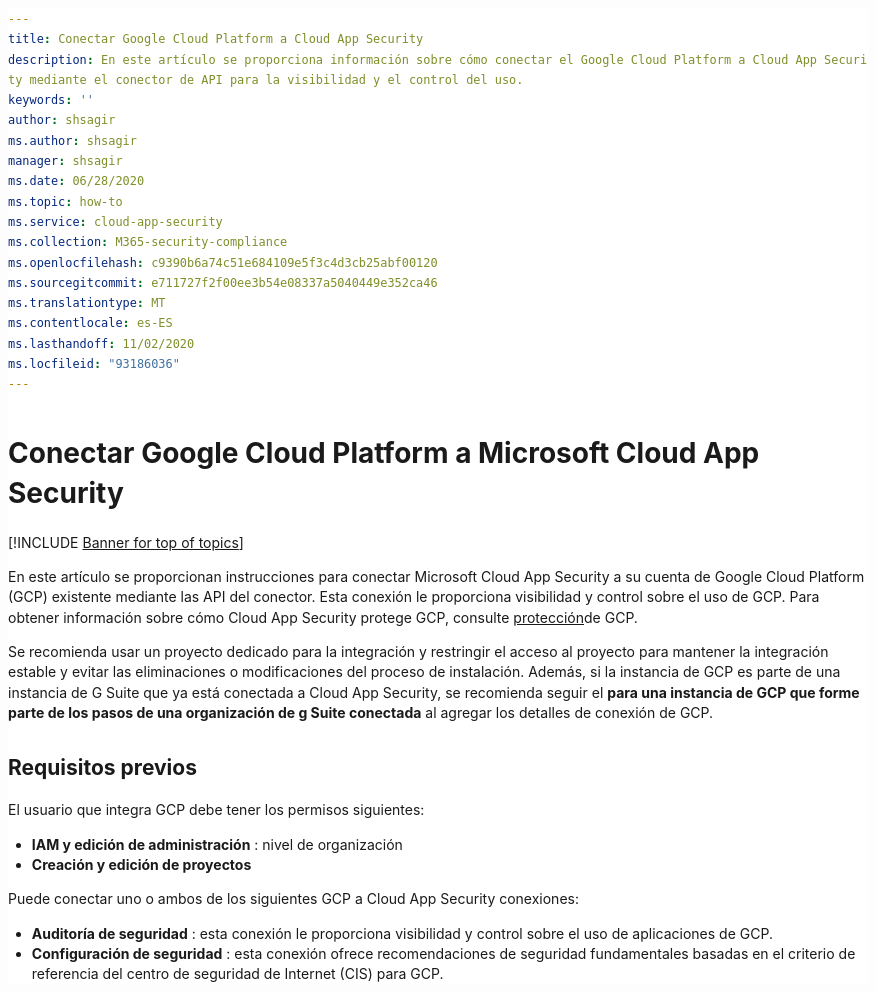 ```yaml
---
title: Conectar Google Cloud Platform a Cloud App Security
description: En este artículo se proporciona información sobre cómo conectar el Google Cloud Platform a Cloud App Security mediante el conector de API para la visibilidad y el control del uso.
keywords: ''
author: shsagir
ms.author: shsagir
manager: shsagir
ms.date: 06/28/2020
ms.topic: how-to
ms.service: cloud-app-security
ms.collection: M365-security-compliance
ms.openlocfilehash: c9390b6a74c51e684109e5f3c4d3cb25abf00120
ms.sourcegitcommit: e711727f2f00ee3b54e08337a5040449e352ca46
ms.translationtype: MT
ms.contentlocale: es-ES
ms.lasthandoff: 11/02/2020
ms.locfileid: "93186036"
---
```

# <a name="connect-google-cloud-platform-to-microsoft-cloud-app-security"></a>Conectar Google Cloud Platform a Microsoft Cloud App Security

[!INCLUDE [Banner for top of topics](includes/banner.md)]

En este artículo se proporcionan instrucciones para conectar Microsoft Cloud App Security a su cuenta de Google Cloud Platform (GCP) existente mediante las API del conector. Esta conexión le proporciona visibilidad y control sobre el uso de GCP. Para obtener información sobre cómo Cloud App Security protege GCP, consulte [protección](protect-gcp.md)de GCP.

Se recomienda usar un proyecto dedicado para la integración y restringir el acceso al proyecto para mantener la integración estable y evitar las eliminaciones o modificaciones del proceso de instalación. Además, si la instancia de GCP es parte de una instancia de G Suite que ya está conectada a Cloud App Security, se recomienda seguir el **para una instancia de GCP que forme parte de los pasos de una organización de g Suite conectada** al agregar los detalles de conexión de GCP.

## <a name="prerequisites"></a>Requisitos previos

El usuario que integra GCP debe tener los permisos siguientes:

- **IAM y edición de administración** : nivel de organización
- **Creación y edición de proyectos**

Puede conectar uno o ambos de los siguientes GCP a Cloud App Security conexiones:

- **Auditoría de seguridad** : esta conexión le proporciona visibilidad y control sobre el uso de aplicaciones de GCP.
- **Configuración de seguridad** : esta conexión ofrece recomendaciones de seguridad fundamentales basadas en el criterio de referencia del centro de seguridad de Internet (CIS) para GCP.
